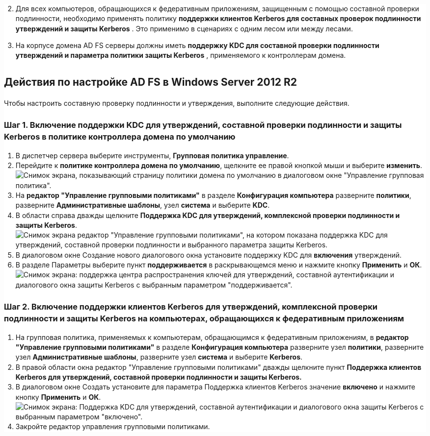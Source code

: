 2.  Для всех компьютеров, обращающихся к федеративным приложениям, защищенным с помощью составной проверки подлинности, необходимо применять политику **поддержки клиентов Kerberos для составных проверок подлинности утверждений и защиты Kerberos** . Это применимо в сценариях с одним лесом или между лесами.

3.  На корпусе домена AD FS серверы должны иметь **поддержку KDC для составной проверки подлинности утверждений и параметра политики защиты Kerberos** , применяемого к контроллерам домена.

## <a name="steps-for-configuring-ad-fs-in-windows-server-2012-r2"></a>Действия по настройке AD FS в Windows Server 2012 R2
Чтобы настроить составную проверку подлинности и утверждения, выполните следующие действия.

### <a name="step-1--enable-kdc-support-for-claims-compound-authentication-and-kerberos-armoring-on-the-default-domain-controller-policy"></a>Шаг 1. Включение поддержки KDC для утверждений, составной проверки подлинности и защиты Kerberos в политике контроллера домена по умолчанию
1.  В диспетчер сервера выберите инструменты, **Групповая политика управление**.
2.  Перейдите к **политике контроллера домена по умолчанию**, щелкните ее правой кнопкой мыши и выберите **изменить**.
![Снимок экрана, показывающий страницу политики домена по умолчанию в диалоговом окне "Управление групповая политика".](media/AD-FS-Compound-Authentication-and-AD-DS-claims/gpmc1.png)
3.  На **редактор "Управление групповыми политиками"** в разделе **Конфигурация компьютера** разверните **политики**, разверните **Административные шаблоны**, узел **система** и выберите **KDC**.
4.  В области справа дважды щелкните **Поддержка KDC для утверждений, комплексной проверки подлинности и защиты Kerberos**.
![Снимок экрана редактор "Управление групповыми политиками", на котором показана поддержка KDC для утверждений, составной проверки подлинности и выбранного параметра защиты Kerberos.](media/AD-FS-Compound-Authentication-and-AD-DS-claims/gpmc2.png)
5.  В диалоговом окне Создание нового диалогового окна установите поддержку KDC для **включения** утверждений.
6.  В разделе Параметры выберите пункт **поддерживается** в раскрывающемся меню и нажмите кнопку **Применить** и **ОК**.
![Снимок экрана: поддержка центра распространения ключей для утверждений, составной аутентификации и диалогового окна защиты Kerberos с выбранным параметром "поддерживается".](media/AD-FS-Compound-Authentication-and-AD-DS-claims/gpmc3.png)

### <a name="step-2-enable-kerberos-client-support-for-claims-compound-authentication-and-kerberos-armoring-on-computers-accessing-federated-applications"></a>Шаг 2. Включение поддержки клиентов Kerberos для утверждений, комплексной проверки подлинности и защиты Kerberos на компьютерах, обращающихся к федеративным приложениям

1.  На групповая политика, применяемых к компьютерам, обращающимся к федеративным приложениям, в **редактор "Управление групповыми политиками"** в разделе **Конфигурация компьютера** разверните узел **политики**, разверните узел **Административные шаблоны**, разверните узел **система** и выберите **Kerberos**.
2.  В правой области окна редактор "Управление групповыми политиками" дважды щелкните пункт **Поддержка клиентов Kerberos для утверждений, составной проверки подлинности и защиты Kerberos.**
3.  В диалоговом окне Создать установите для параметра Поддержка клиентов Kerberos значение **включено** и нажмите кнопку **Применить** и **ОК**.
![Снимок экрана: Поддержка KDC для утверждений, составной аутентификации и диалогового окна защиты Kerberos с выбранным параметром "включено".](media/AD-FS-Compound-Authentication-and-AD-DS-claims/gpmc4.png)
4.  Закройте редактор управления групповыми политиками.
